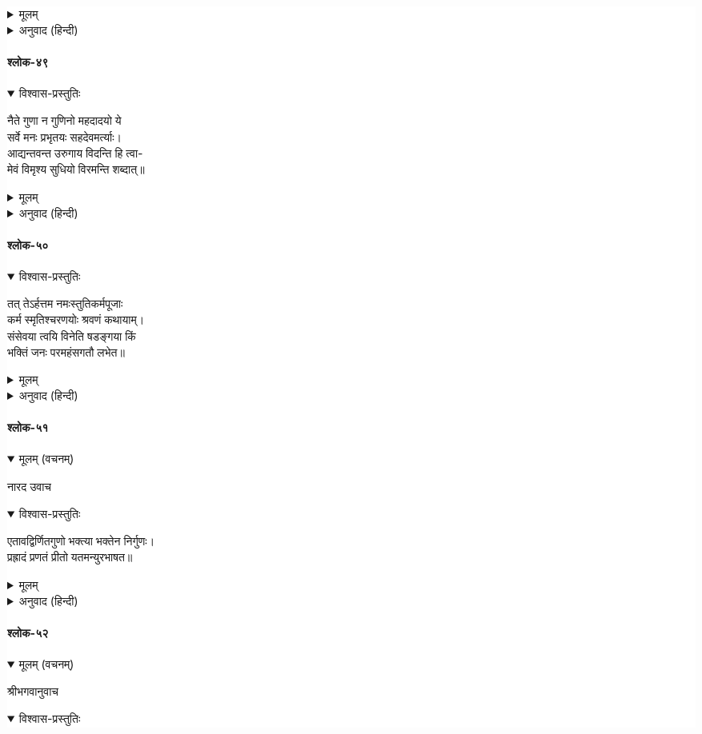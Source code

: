 <details><summary>मूलम्</summary></details>

<details><summary>अनुवाद (हिन्दी)</summary></details>

#### श्लोक-४९


<details open><summary>विश्वास-प्रस्तुतिः</summary>

नैते गुणा न गुणिनो महदादयो ये  
सर्वे मनः प्रभृतयः सहदेवमर्त्याः।  
आद्यन्तवन्त उरुगाय विदन्ति हि त्वा-  
मेवं विमृश्य सुधियो विरमन्ति शब्दात्॥
</details>

<details><summary>मूलम्</summary></details>

<details><summary>अनुवाद (हिन्दी)</summary></details>

#### श्लोक-५०


<details open><summary>विश्वास-प्रस्तुतिः</summary>

तत् तेऽर्हत्तम नमःस्तुतिकर्मपूजाः  
कर्म स्मृतिश्चरणयोः श्रवणं कथायाम्।  
संसेवया त्वयि विनेति षडङ्गया किं  
भक्तिं जनः परमहंसगतौ लभेत॥
</details>

<details><summary>मूलम्</summary></details>

<details><summary>अनुवाद (हिन्दी)</summary></details>

#### श्लोक-५१


<details open><summary>मूलम् (वचनम्)</summary>

नारद उवाच
</details>

<details open><summary>विश्वास-प्रस्तुतिः</summary>

एतावद्विर्णितगुणो भक्त्या भक्तेन निर्गुणः।  
प्रह्रादं प्रणतं प्रीतो यतमन्युरभाषत॥
</details>

<details><summary>मूलम्</summary></details>

<details><summary>अनुवाद (हिन्दी)</summary></details>

#### श्लोक-५२


<details open><summary>मूलम् (वचनम्)</summary>

श्रीभगवानुवाच
</details>

<details open><summary>विश्वास-प्रस्तुतिः</summary>
